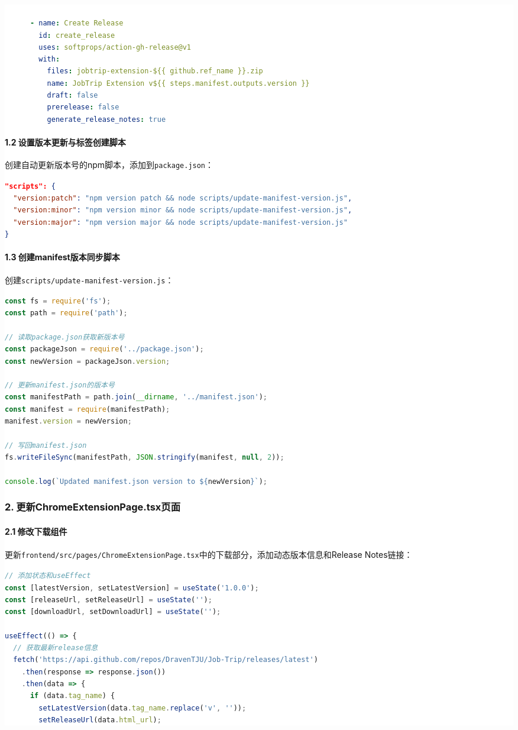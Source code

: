 ```yaml
          
      - name: Create Release
        id: create_release
        uses: softprops/action-gh-release@v1
        with:
          files: jobtrip-extension-${{ github.ref_name }}.zip
          name: JobTrip Extension v${{ steps.manifest.outputs.version }}
          draft: false
          prerelease: false
          generate_release_notes: true
```

#### 1.2 设置版本更新与标签创建脚本

创建自动更新版本号的npm脚本，添加到`package.json`：

```json
"scripts": {
  "version:patch": "npm version patch && node scripts/update-manifest-version.js",
  "version:minor": "npm version minor && node scripts/update-manifest-version.js",
  "version:major": "npm version major && node scripts/update-manifest-version.js"
}
```

#### 1.3 创建manifest版本同步脚本

创建`scripts/update-manifest-version.js`：

```javascript
const fs = require('fs');
const path = require('path');

// 读取package.json获取新版本号
const packageJson = require('../package.json');
const newVersion = packageJson.version;

// 更新manifest.json的版本号
const manifestPath = path.join(__dirname, '../manifest.json');
const manifest = require(manifestPath);
manifest.version = newVersion;

// 写回manifest.json
fs.writeFileSync(manifestPath, JSON.stringify(manifest, null, 2));

console.log(`Updated manifest.json version to ${newVersion}`);
```

### 2. 更新ChromeExtensionPage.tsx页面

#### 2.1 修改下载组件

更新`frontend/src/pages/ChromeExtensionPage.tsx`中的下载部分，添加动态版本信息和Release Notes链接：

```jsx
// 添加状态和useEffect
const [latestVersion, setLatestVersion] = useState('1.0.0');
const [releaseUrl, setReleaseUrl] = useState('');
const [downloadUrl, setDownloadUrl] = useState('');

useEffect(() => {
  // 获取最新release信息
  fetch('https://api.github.com/repos/DravenTJU/Job-Trip/releases/latest')
    .then(response => response.json())
    .then(data => {
      if (data.tag_name) {
        setLatestVersion(data.tag_name.replace('v', ''));
        setReleaseUrl(data.html_url);
```